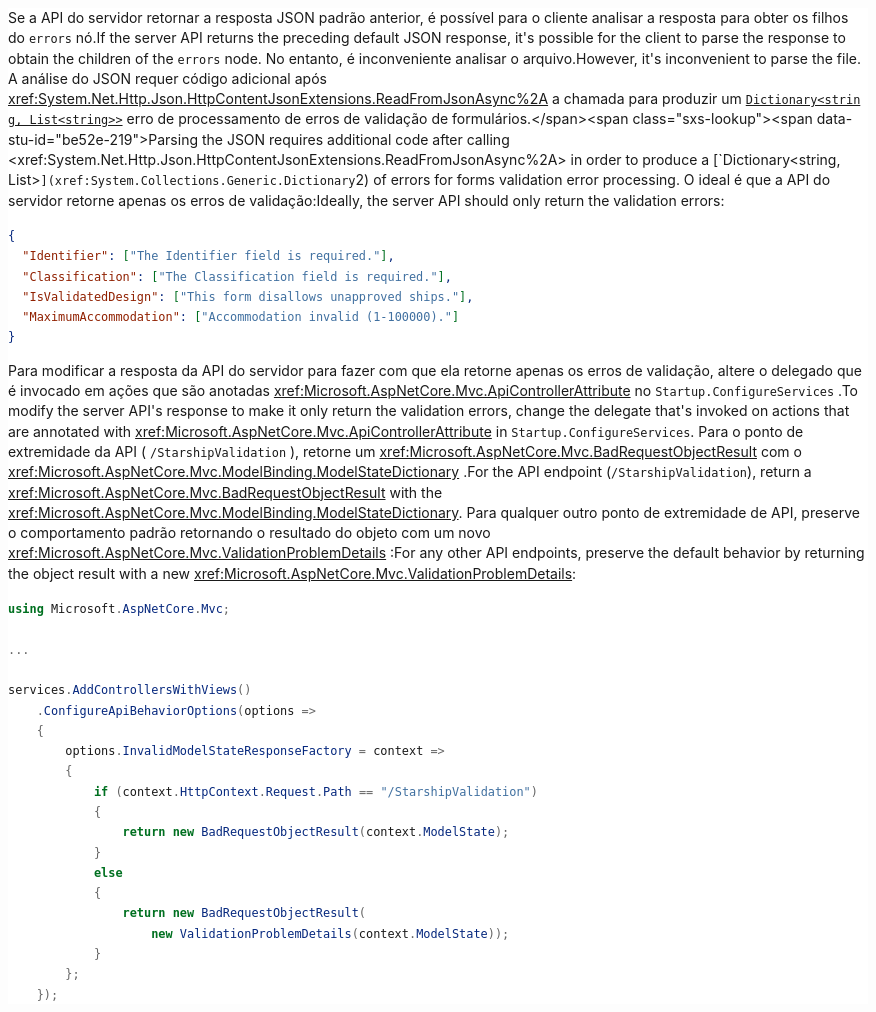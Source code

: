 <span data-ttu-id="be52e-217">Se a API do servidor retornar a resposta JSON padrão anterior, é possível para o cliente analisar a resposta para obter os filhos do `errors` nó.</span><span class="sxs-lookup"><span data-stu-id="be52e-217">If the server API returns the preceding default JSON response, it's possible for the client to parse the response to obtain the children of the `errors` node.</span></span> <span data-ttu-id="be52e-218">No entanto, é inconveniente analisar o arquivo.</span><span class="sxs-lookup"><span data-stu-id="be52e-218">However, it's inconvenient to parse the file.</span></span> <span data-ttu-id="be52e-219">A análise do JSON requer código adicional após <xref:System.Net.Http.Json.HttpContentJsonExtensions.ReadFromJsonAsync%2A> a chamada para produzir um [`Dictionary<string, List<string>>`](xref:System.Collections.Generic.Dictionary`2) erro de processamento de erros de validação de formulários.</span><span class="sxs-lookup"><span data-stu-id="be52e-219">Parsing the JSON requires additional code after calling <xref:System.Net.Http.Json.HttpContentJsonExtensions.ReadFromJsonAsync%2A> in order to produce a [`Dictionary<string, List<string>>`](xref:System.Collections.Generic.Dictionary`2) of errors for forms validation error processing.</span></span> <span data-ttu-id="be52e-220">O ideal é que a API do servidor retorne apenas os erros de validação:</span><span class="sxs-lookup"><span data-stu-id="be52e-220">Ideally, the server API should only return the validation errors:</span></span>

```json
{
  "Identifier": ["The Identifier field is required."],
  "Classification": ["The Classification field is required."],
  "IsValidatedDesign": ["This form disallows unapproved ships."],
  "MaximumAccommodation": ["Accommodation invalid (1-100000)."]
}
```

<span data-ttu-id="be52e-221">Para modificar a resposta da API do servidor para fazer com que ela retorne apenas os erros de validação, altere o delegado que é invocado em ações que são anotadas <xref:Microsoft.AspNetCore.Mvc.ApiControllerAttribute> no `Startup.ConfigureServices` .</span><span class="sxs-lookup"><span data-stu-id="be52e-221">To modify the server API's response to make it only return the validation errors, change the delegate that's invoked on actions that are annotated with <xref:Microsoft.AspNetCore.Mvc.ApiControllerAttribute> in `Startup.ConfigureServices`.</span></span> <span data-ttu-id="be52e-222">Para o ponto de extremidade da API ( `/StarshipValidation` ), retorne um <xref:Microsoft.AspNetCore.Mvc.BadRequestObjectResult> com o <xref:Microsoft.AspNetCore.Mvc.ModelBinding.ModelStateDictionary> .</span><span class="sxs-lookup"><span data-stu-id="be52e-222">For the API endpoint (`/StarshipValidation`), return a <xref:Microsoft.AspNetCore.Mvc.BadRequestObjectResult> with the <xref:Microsoft.AspNetCore.Mvc.ModelBinding.ModelStateDictionary>.</span></span> <span data-ttu-id="be52e-223">Para qualquer outro ponto de extremidade de API, preserve o comportamento padrão retornando o resultado do objeto com um novo <xref:Microsoft.AspNetCore.Mvc.ValidationProblemDetails> :</span><span class="sxs-lookup"><span data-stu-id="be52e-223">For any other API endpoints, preserve the default behavior by returning the object result with a new <xref:Microsoft.AspNetCore.Mvc.ValidationProblemDetails>:</span></span>

```csharp
using Microsoft.AspNetCore.Mvc;

...

services.AddControllersWithViews()
    .ConfigureApiBehaviorOptions(options =>
    {
        options.InvalidModelStateResponseFactory = context =>
        {
            if (context.HttpContext.Request.Path == "/StarshipValidation")
            {
                return new BadRequestObjectResult(context.ModelState);
            }
            else
            {
                return new BadRequestObjectResult(
                    new ValidationProblemDetails(context.ModelState));
            }
        };
    });
```
